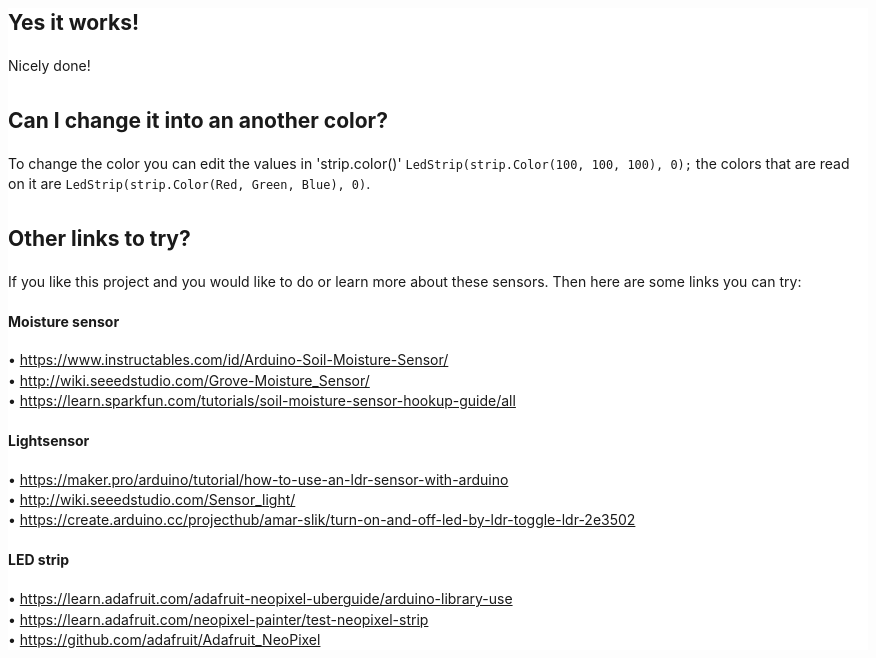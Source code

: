 ## Yes it works!
Nicely done!

## Can I change it into an another color?
To change the color you can edit the values in 'strip.color()' `LedStrip(strip.Color(100, 100, 100), 0);` the colors that are read on it are `LedStrip(strip.Color(Red, Green, Blue), 0)`.


## Other links to try?
If you like this project and you would like to do or learn more about these sensors. Then here are some links you can try:

#### Moisture sensor
• https://www.instructables.com/id/Arduino-Soil-Moisture-Sensor/ <br>
• http://wiki.seeedstudio.com/Grove-Moisture_Sensor/ <br>
• https://learn.sparkfun.com/tutorials/soil-moisture-sensor-hookup-guide/all <br>

#### Lightsensor
• https://maker.pro/arduino/tutorial/how-to-use-an-ldr-sensor-with-arduino <br>
• http://wiki.seeedstudio.com/Sensor_light/ <br>
• https://create.arduino.cc/projecthub/amar-slik/turn-on-and-off-led-by-ldr-toggle-ldr-2e3502 <br>

#### LED strip
• https://learn.adafruit.com/adafruit-neopixel-uberguide/arduino-library-use <br>
• https://learn.adafruit.com/neopixel-painter/test-neopixel-strip <br>
• https://github.com/adafruit/Adafruit_NeoPixel <br>

